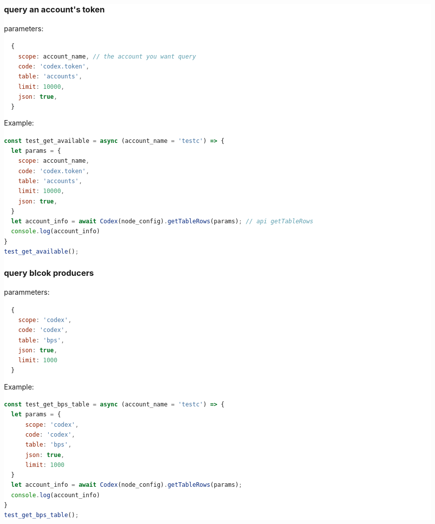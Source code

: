 
### query an account's token

parameters:

```javascript
  { 
    scope: account_name, // the account you want query
    code: 'codex.token', 
    table: 'accounts', 
    limit: 10000,
    json: true,
  }
```


Example:

```javascript
const test_get_available = async (account_name = 'testc') => {
  let params = { 
    scope: account_name,
    code: 'codex.token',
    table: 'accounts', 
    limit: 10000,
    json: true,
  }
  let account_info = await Codex(node_config).getTableRows(params); // api getTableRows
  console.log(account_info)
}
test_get_available();
```


### query blcok producers

parammeters:

```javascript
  {
    scope: 'codex',
    code: 'codex',
    table: 'bps',
    json: true,
    limit: 1000 
  }
```

Example:

```javascript
const test_get_bps_table = async (account_name = 'testc') => {
  let params = {
      scope: 'codex',
      code: 'codex',
      table: 'bps',
      json: true,
      limit: 1000 
  }
  let account_info = await Codex(node_config).getTableRows(params);
  console.log(account_info)
}
test_get_bps_table();
```
